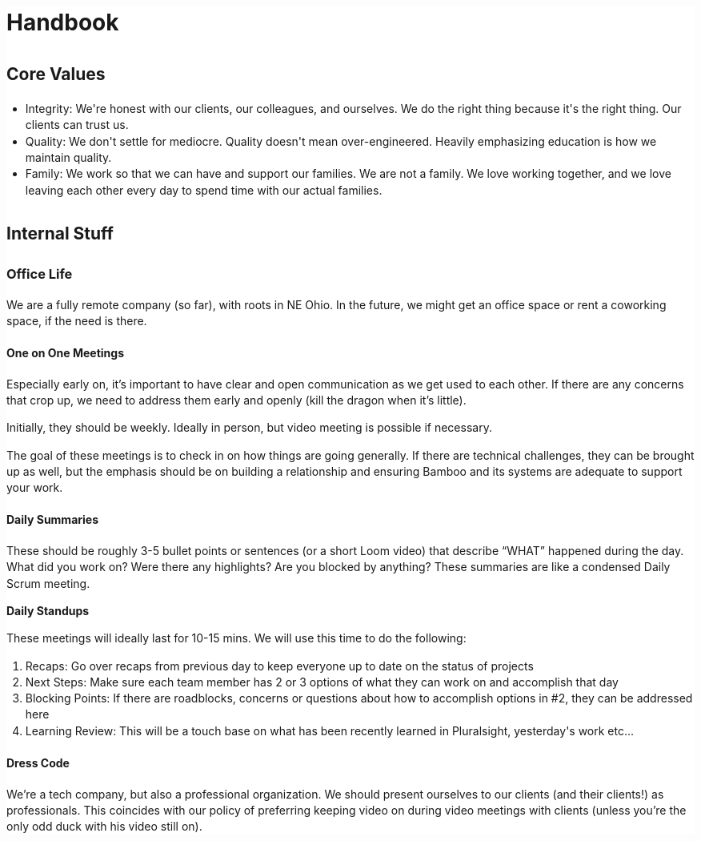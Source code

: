# Handbook

## Core Values

- Integrity: We're honest with our clients, our colleagues, and ourselves. We do the right thing because it's the right thing. Our clients can trust us.
- Quality: We don't settle for mediocre. Quality doesn't mean over-engineered. Heavily emphasizing education is how we maintain quality.
- Family: We work so that we can have and support our families. We are not a family. We love working together, and we love leaving each other every day to spend time with our actual families.

## Internal Stuff

### Office Life

We are a fully remote company (so far), with roots in NE Ohio. In the future, we might get an office space or rent a coworking space, if the need is there.

#### One on One Meetings

Especially early on, it’s important to have clear and open communication as we get used to each other. If there are any concerns that crop up, we need to address them early and openly (kill the dragon when it’s little).

Initially, they should be weekly. Ideally in person, but video meeting is possible if necessary.

The goal of these meetings is to check in on how things are going generally. If there are technical challenges, they can be brought up as well, but the emphasis should be on building a relationship and ensuring Bamboo and its systems are adequate to support your work.

#### Daily Summaries

These should be roughly 3-5 bullet points or sentences (or a short Loom video) that describe “WHAT” happened during the day. What did you work on? Were there any highlights? Are you blocked by anything? These summaries are like a condensed Daily Scrum meeting.

**Daily Standups**

These meetings will ideally last for 10-15 mins.  We will use this time to do the following:
1. Recaps: Go over recaps from previous day to keep everyone up to date on the status of projects
2. Next Steps: Make sure each team member has 2 or 3 options of what they can work on and accomplish that day
3. Blocking Points:  If there are roadblocks, concerns or questions about how to accomplish options in #2, they can be addressed here
4. Learning Review:  This will be a touch base on what has been recently learned in Pluralsight, yesterday's work etc...

#### Dress Code

We’re a tech company, but also a professional organization. We should present ourselves to our clients (and their clients!) as professionals. This coincides with our policy of preferring keeping video on during video meetings with clients (unless you’re the only odd duck with his video still on).
